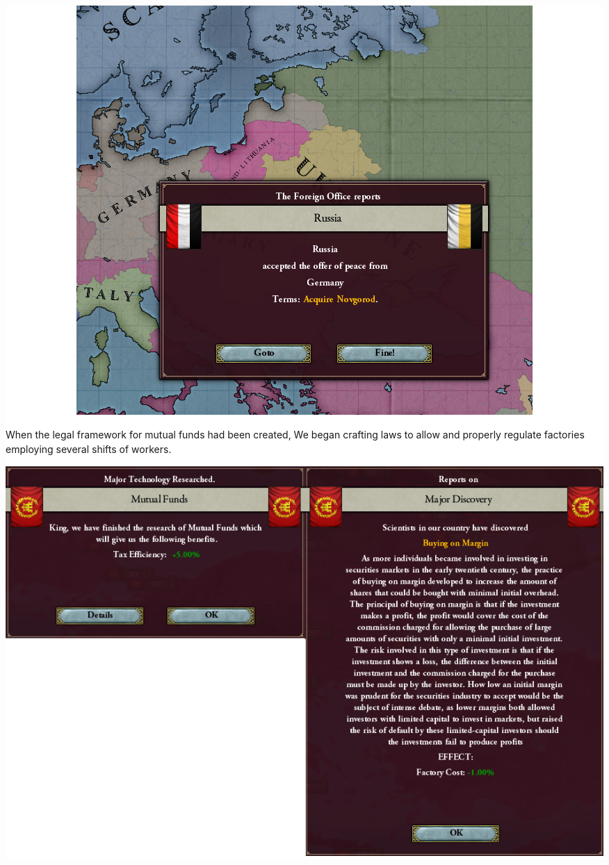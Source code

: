 <p align="center"><img src="/assets/tesb_images/111-15.png"></p>  

When the legal framework for mutual funds had been created, We began crafting laws to allow and properly regulate factories employing several shifts of workers.
<p align="center"><img src="/assets/tesb_images/111-16.png"></p>  